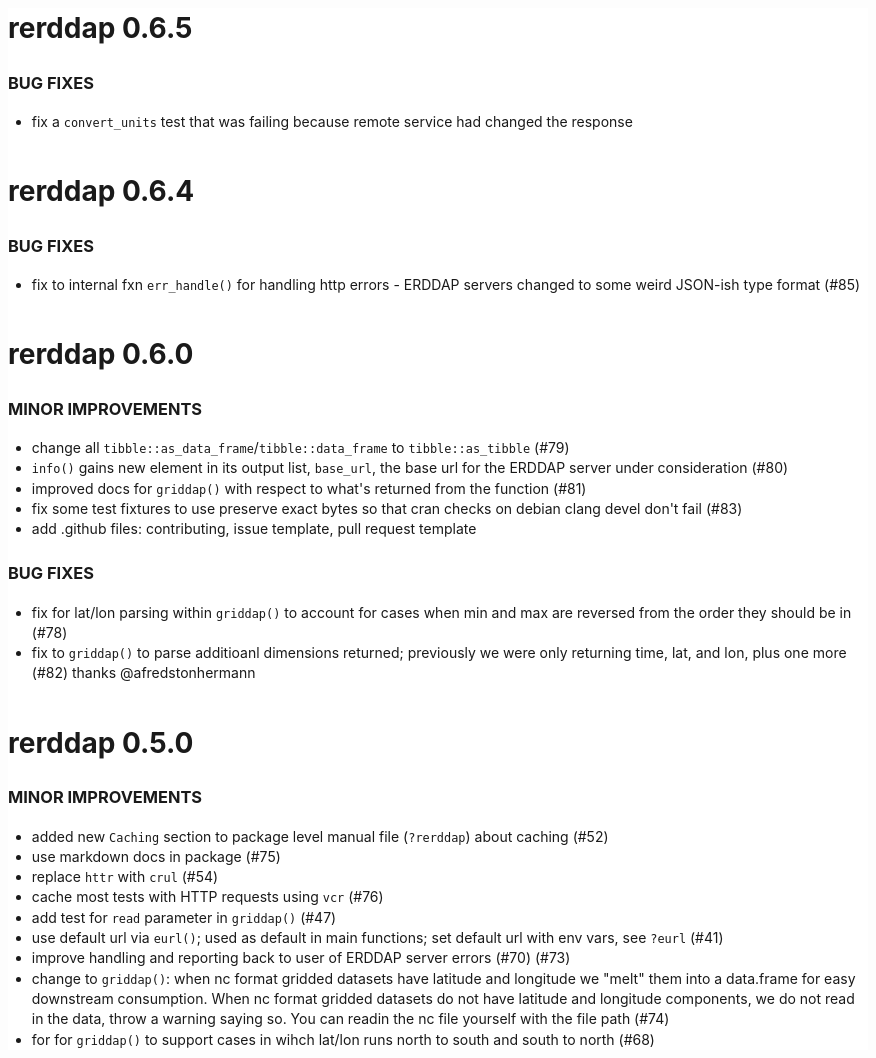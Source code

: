 
rerddap 0.6.5
=============

### BUG FIXES

* fix a `convert_units` test that was failing because remote service had changed the response


rerddap 0.6.4
=============

### BUG FIXES

* fix to internal fxn `err_handle()` for handling http errors - ERDDAP servers changed to some weird JSON-ish type format (#85)


rerddap 0.6.0
=============

### MINOR IMPROVEMENTS

* change all `tibble::as_data_frame`/`tibble::data_frame` to `tibble::as_tibble` (#79)
* `info()` gains new element in its output list, `base_url`, the base url for the ERDDAP server under consideration (#80)
* improved docs for `griddap()` with respect to what's returned from the function  (#81)
* fix some test fixtures to use preserve exact bytes so that cran checks on debian clang devel don't fail (#83)
* add .github files: contributing, issue template, pull request template

### BUG FIXES

* fix for lat/lon parsing within `griddap()` to account for cases when min and max are reversed from the order they should be in (#78)
* fix to `griddap()` to parse additioanl dimensions returned; previously we were only returning time, lat, and lon, plus one more (#82) thanks @afredstonhermann


rerddap 0.5.0
=============

### MINOR IMPROVEMENTS

* added new `Caching` section to package level manual file (`?rerddap`) about caching  (#52)
* use markdown docs in package (#75)
* replace `httr` with `crul` (#54)
* cache most tests with HTTP requests using `vcr` (#76)
* add test for `read` parameter in `griddap()` (#47)
* use default url via `eurl()`; used as default in main functions; set default url with env vars, see `?eurl`  (#41)
* improve handling and reporting back to user of ERDDAP server errors (#70) (#73)
* change to `griddap()`: when nc format gridded datasets have latitude and longitude we "melt" them into a data.frame for easy downstream consumption. When nc format gridded datasets do not have latitude and longitude components, we do not read in the data, throw a warning saying so. You can readin the nc file yourself with the file path (#74)
* for for `griddap()` to support cases in wihch lat/lon runs north to south and south to north (#68)

